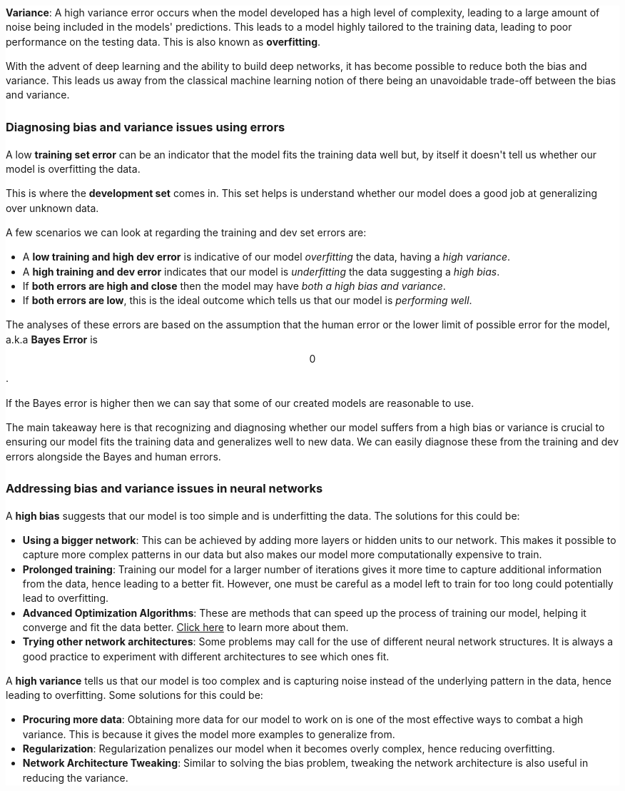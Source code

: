 **Variance**: A high variance error occurs when the model developed has a high level of complexity, leading to a large amount of noise being included in the models' predictions. This leads to a model highly tailored to the training data, leading to poor performance on the testing data. This is also known as **overfitting**.

With the advent of deep learning and the ability to build deep networks, it has become possible to reduce both the bias and variance. This leads us away from the classical machine learning notion of there being an unavoidable trade-off between the bias and variance.

### Diagnosing bias and variance issues using errors

A low **training set error** can be an indicator that the model fits the training data well but, by itself it doesn't tell us whether our model is overfitting the data.

This is where the **development set** comes in. This set helps is understand whether our model does a good job at generalizing over unknown data.

A few scenarios we can look at regarding the training and dev set errors are:
- A **low training and high dev error** is indicative of our model _overfitting_ the data, having a *high variance*.
- A **high training and dev error** indicates that our model is _underfitting_ the data suggesting a *high bias*.
- If **both errors are high and close** then the model may have *both a high bias and variance*.
- If **both errors are low**, this is the ideal outcome which tells us that our model is *performing well*.

The analyses of these errors are based on the assumption that the human error or the lower limit of possible error for the model, a.k.a **Bayes Error** is $$0$$.

If the Bayes error is higher then we can say that some of our created models are reasonable to use.

The main takeaway here is that recognizing and diagnosing whether our model suffers from a high bias or variance is crucial to ensuring our model fits the training data and generalizes well to new data. We can easily diagnose these from the training and dev errors alongside the Bayes and human errors.

### Addressing bias and variance issues in neural networks


A **high bias** suggests that our model is too simple and is underfitting the data. The solutions for this could be:
- **Using a bigger network**: This can be achieved by adding more layers or hidden units to our network. This makes it possible to capture more complex patterns in our data but also makes our model more computationally expensive to train.
- **Prolonged training**: Training our model for a larger number of iterations gives it more time to capture additional information from the data, hence  leading to a better fit. However, one must be careful as a model left to train for too long could potentially lead to overfitting.
- **Advanced Optimization Algorithms**: These are methods that can speed up the process of training our model, helping it converge and fit the data better. [Click here](#optimization-algorithms) to learn more about them.
- **Trying other network architectures**: Some problems may call for the use of different neural network structures. It is always a good practice to experiment with different architectures to see which ones fit.

A **high variance** tells us that our model is too complex and is capturing noise instead of the underlying pattern in the data, hence leading to overfitting. Some solutions for this could be:
- **Procuring more data**: Obtaining more data for our model to work on is one of the most effective ways to combat a high variance. This is because it gives the model more examples to generalize from.
- **Regularization**: Regularization penalizes our model when it becomes overly complex, hence reducing overfitting.
- **Network Architecture Tweaking**: Similar to solving the bias problem, tweaking the network architecture is also useful in reducing the variance.
